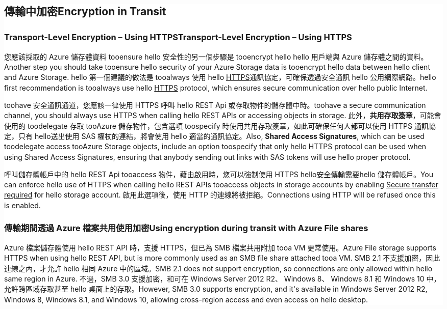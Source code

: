 ## <a name="encryption-in-transit"></a><span data-ttu-id="2cc98-355">傳輸中加密</span><span class="sxs-lookup"><span data-stu-id="2cc98-355">Encryption in Transit</span></span>
### <a name="transport-level-encryption--using-https"></a><span data-ttu-id="2cc98-356">Transport-Level Encryption – Using HTTPS</span><span class="sxs-lookup"><span data-stu-id="2cc98-356">Transport-Level Encryption – Using HTTPS</span></span>
<span data-ttu-id="2cc98-357">您應該採取的 Azure 儲存體資料 tooensure hello 安全性的另一個步驟是 tooencrypt hello hello 用戶端與 Azure 儲存體之間的資料。</span><span class="sxs-lookup"><span data-stu-id="2cc98-357">Another step you should take tooensure hello security of your Azure Storage data is tooencrypt hello data between hello client and Azure Storage.</span></span> <span data-ttu-id="2cc98-358">hello 第一個建議的做法是 tooalways 使用 hello [HTTPS](https://en.wikipedia.org/wiki/HTTPS)通訊協定，可確保透過安全通訊 hello 公用網際網路。</span><span class="sxs-lookup"><span data-stu-id="2cc98-358">hello first recommendation is tooalways use hello [HTTPS](https://en.wikipedia.org/wiki/HTTPS) protocol, which ensures secure communication over hello public Internet.</span></span>

<span data-ttu-id="2cc98-359">toohave 安全通訊通道，您應該一律使用 HTTPS 呼叫 hello REST Api 或存取物件的儲存體中時。</span><span class="sxs-lookup"><span data-stu-id="2cc98-359">toohave a secure communication channel, you should always use HTTPS when calling hello REST APIs or accessing objects in storage.</span></span> <span data-ttu-id="2cc98-360">此外，**共用存取簽章**，可能會使用的 toodelegate 存取 tooAzure 儲存物件，包含選項 toospecify 時使用共用存取簽章，如此可確保任何人都可以使用 HTTPS 通訊協定，只有 hello送出使用 SAS 權杖的連結，將會使用 hello 適當的通訊協定。</span><span class="sxs-lookup"><span data-stu-id="2cc98-360">Also, **Shared Access Signatures**, which can be used toodelegate access tooAzure Storage objects, include an option toospecify that only hello HTTPS protocol can be used when using Shared Access Signatures, ensuring that anybody sending out links with SAS tokens will use hello proper protocol.</span></span>

<span data-ttu-id="2cc98-361">呼叫儲存體帳戶中的 hello REST Api tooaccess 物件，藉由啟用時，您可以強制使用 HTTPS hello[安全傳輸需要](storage-require-secure-transfer.md)hello 儲存體帳戶。</span><span class="sxs-lookup"><span data-stu-id="2cc98-361">You can enforce hello use of HTTPS when calling hello REST APIs tooaccess objects in storage accounts by enabling [Secure transfer required](storage-require-secure-transfer.md) for hello storage account.</span></span> <span data-ttu-id="2cc98-362">啟用此選項後，使用 HTTP 的連線將被拒絕。</span><span class="sxs-lookup"><span data-stu-id="2cc98-362">Connections using HTTP will be refused once this is enabled.</span></span>

### <a name="using-encryption-during-transit-with-azure-file-shares"></a><span data-ttu-id="2cc98-363">傳輸期間透過 Azure 檔案共用使用加密</span><span class="sxs-lookup"><span data-stu-id="2cc98-363">Using encryption during transit with Azure File shares</span></span>
<span data-ttu-id="2cc98-364">Azure 檔案儲存體使用 hello REST API 時，支援 HTTPS，但已為 SMB 檔案共用附加 tooa VM 更常使用。</span><span class="sxs-lookup"><span data-stu-id="2cc98-364">Azure File storage supports HTTPS when using hello REST API, but is more commonly used as an SMB file share attached tooa VM.</span></span> <span data-ttu-id="2cc98-365">SMB 2.1 不支援加密，因此連線之內，才允許 hello 相同 Azure 中的區域。</span><span class="sxs-lookup"><span data-stu-id="2cc98-365">SMB 2.1 does not support encryption, so connections are only allowed within hello same region in Azure.</span></span> <span data-ttu-id="2cc98-366">不過，SMB 3.0 支援加密，和可在 Windows Server 2012 R2、 Windows 8、 Windows 8.1 和 Windows 10 中，允許跨區域存取甚至 hello 桌面上的存取。</span><span class="sxs-lookup"><span data-stu-id="2cc98-366">However, SMB 3.0 supports encryption, and it's available in Windows Server 2012 R2, Windows 8, Windows 8.1, and Windows 10, allowing cross-region access and even access on hello desktop.</span></span>
